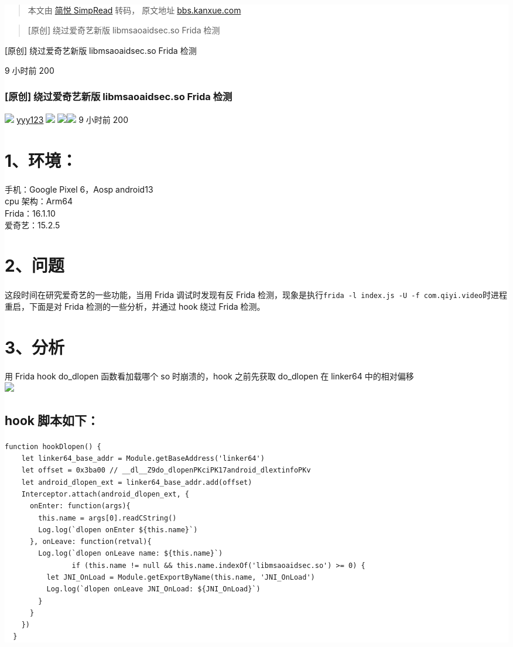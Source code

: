 > 本文由 [简悦 SimpRead](http://ksria.com/simpread/) 转码， 原文地址 [bbs.kanxue.com](https://bbs.kanxue.com/thread-280754.htm)

> [原创] 绕过爱奇艺新版 libmsaoaidsec.so Frida 检测

[原创] 绕过爱奇艺新版 libmsaoaidsec.so Frida 检测

9 小时前 200

### [原创] 绕过爱奇艺新版 libmsaoaidsec.so Frida 检测

 [![](http://passport.kanxue.com/upload/avatar/681/956681.png?1659624736)](user-home-956681.htm) [yyy123](user-home-956681.htm) ![](https://bbs.kanxue.com/view/img/rank/0.png)  ![](http://passport.kanxue.com/pc/view/img/star.gif)![](http://passport.kanxue.com/pc/view/img/star.gif) 9 小时前  200

1、环境：
=====

手机：Google Pixel 6，Aosp android13  
cpu 架构：Arm64  
Frida：16.1.10  
爱奇艺：15.2.5

2、问题
====

这段时间在研究爱奇艺的一些功能，当用 Frida 调试时发现有反 Frida 检测，现象是执行`frida -l index.js -U -f com.qiyi.video`时进程重启，下面是对 Frida 检测的一些分析，并通过 hook 绕过 Frida 检测。

3、分析
====

用 Frida hook do_dlopen 函数看加载哪个 so 时崩溃的，hook 之前先获取 do_dlopen 在 linker64 中的相对偏移  
![](https://bbs.kanxue.com/upload/attach/202403/956681_M8YT5HFFQYW8P5S.webp)

hook 脚本如下：
----------

```
function hookDlopen() {
    let linker64_base_addr = Module.getBaseAddress('linker64')
    let offset = 0x3ba00 // __dl__Z9do_dlopenPKciPK17android_dlextinfoPKv
    let android_dlopen_ext = linker64_base_addr.add(offset)
    Interceptor.attach(android_dlopen_ext, {
      onEnter: function(args){
        this.name = args[0].readCString()
        Log.log(`dlopen onEnter ${this.name}`)
      }, onLeave: function(retval){
        Log.log(`dlopen onLeave name: ${this.name}`)
                if (this.name != null && this.name.indexOf('libmsaoaidsec.so') >= 0) {
          let JNI_OnLoad = Module.getExportByName(this.name, 'JNI_OnLoad')
          Log.log(`dlopen onLeave JNI_OnLoad: ${JNI_OnLoad}`)
        }
      }
    })
  }

```
